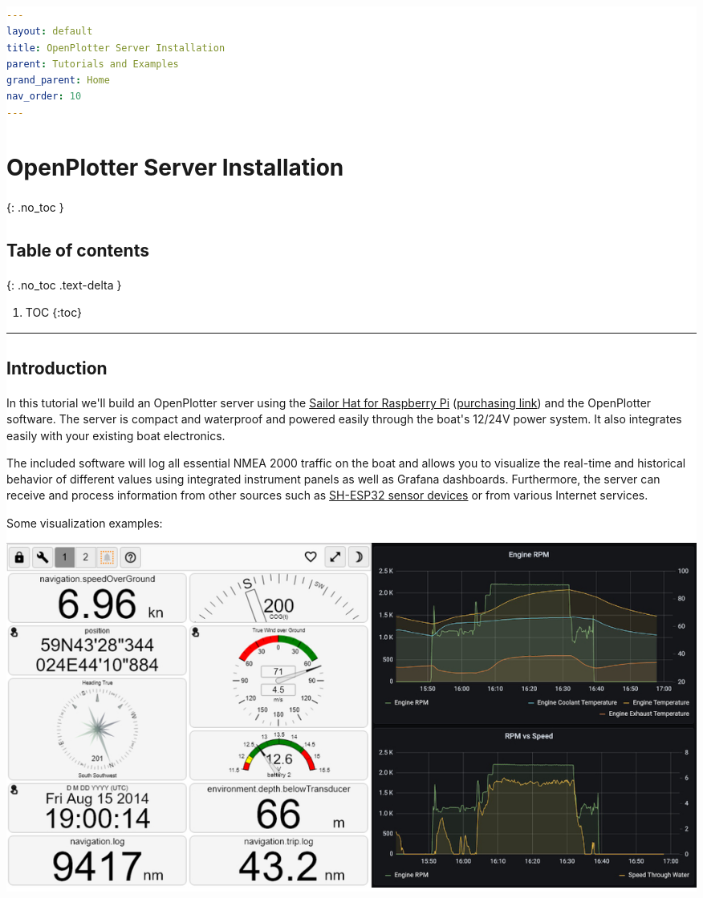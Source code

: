 ```yaml
---
layout: default
title: OpenPlotter Server Installation
parent: Tutorials and Examples
grand_parent: Home
nav_order: 10
---
```


# OpenPlotter Server Installation
{: .no_toc }

## Table of contents
{: .no_toc .text-delta }

1. TOC
{:toc}

---

## Introduction

In this tutorial we'll build an OpenPlotter server using the [Sailor Hat for Raspberry Pi](https://hatlabs.github.io/sh-rpi/) ([purchasing link](https://hatlabs.fi/product/sh-rpi-enclosure-kit/)) and the OpenPlotter software.
The server is compact and waterproof and powered easily through the boat's 12/24V power system.
It also integrates easily with your existing boat electronics.

The included software will log all essential NMEA 2000 traffic on the boat and allows you to visualize the real-time and historical behavior of different values using integrated instrument panels as well as Grafana dashboards.
Furthermore, the server can receive and process information from other sources such as [SH-ESP32 sensor devices](https://hatlabs.github.io/sh-esp32/) or from various Internet services.

Some visualization examples:

[![001_examples.jpg](assets/screenshots/001_examples.jpg "001_examples.jpg")](assets/screenshots/001_examples.jpg)
